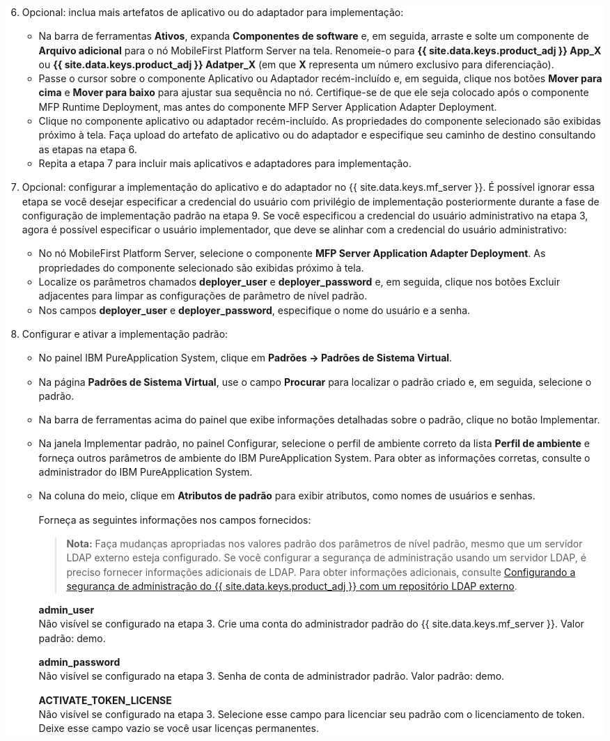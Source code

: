 6. Opcional: inclua mais artefatos de aplicativo ou do adaptador para implementação:
    * Na barra de ferramentas **Ativos**, expanda **Componentes de software** e, em seguida, arraste e solte um componente de **Arquivo adicional** para o nó MobileFirst Platform Server na tela. Renomeie-o para **{{ site.data.keys.product_adj }} App\_X** ou **{{ site.data.keys.product_adj }} Adatper\_X** (em que **X** representa um número exclusivo para diferenciação).
    * Passe o cursor sobre o componente Aplicativo ou Adaptador recém-incluído e, em seguida, clique nos botões **Mover para cima** e **Mover para baixo** para ajustar sua sequência no nó. Certifique-se de que ele seja colocado após o componente MFP Runtime Deployment, mas antes do componente MFP Server Application Adapter Deployment.
    * Clique no componente aplicativo ou adaptador recém-incluído. As propriedades do componente selecionado são exibidas próximo à tela. Faça upload do artefato de aplicativo ou do adaptador e especifique seu caminho de destino consultando as etapas na etapa 6.
    * Repita a etapa 7 para incluir mais aplicativos e adaptadores para implementação.

7. Opcional: configurar a implementação do aplicativo e do adaptador no {{ site.data.keys.mf_server }}. É possível ignorar essa etapa se você desejar especificar a credencial do usuário com privilégio de implementação posteriormente durante a fase de configuração de implementação padrão na etapa 9. Se você especificou a credencial do usuário administrativo na etapa 3, agora é possível especificar o usuário implementador, que deve se alinhar com a credencial do usuário administrativo:
    * No nó MobileFirst Platform Server, selecione o componente **MFP Server Application Adapter Deployment**. As propriedades do componente selecionado são exibidas próximo à tela.
    * Localize os parâmetros chamados **deployer_user** e **deployer_password** e, em seguida, clique nos botões Excluir adjacentes para limpar as configurações de parâmetro de nível padrão.
    * Nos campos **deployer\_user** e **deployer\_password**, especifique o nome do usuário e a senha.

8. Configurar e ativar a implementação padrão:
    * No painel IBM PureApplication System, clique em **Padrões → Padrões de Sistema Virtual**.
    * Na página **Padrões de Sistema Virtual**, use o campo **Procurar** para localizar o padrão criado e, em seguida, selecione o padrão.
    * Na barra de ferramentas acima do painel que exibe informações detalhadas sobre o padrão, clique no botão Implementar.
    * Na janela Implementar padrão, no painel Configurar, selecione o perfil de ambiente correto da lista **Perfil de ambiente** e forneça outros parâmetros de ambiente do IBM PureApplication System. Para obter as informações corretas, consulte o administrador do IBM PureApplication System.
    * Na coluna do meio, clique em **Atributos de padrão** para exibir atributos, como nomes de usuários e senhas.

        Forneça as seguintes informações nos campos fornecidos:

        > **Nota:** Faça mudanças apropriadas nos valores padrão dos parâmetros de nível padrão, mesmo que um servidor LDAP externo esteja configurado. Se você configurar a segurança de administração usando um servidor LDAP, é preciso fornecer informações adicionais de LDAP. Para obter informações adicionais, consulte [Configurando a segurança de administração do {{ site.data.keys.product_adj }} com um repositório LDAP externo](#configuring-mobilefirst-administration-security-with-an-external-ldap-repository).
        
        **admin\_user**  
        Não visível se configurado na etapa 3. Crie uma conta do administrador padrão do {{ site.data.keys.mf_server }}. Valor padrão: demo.
        
        **admin\_password**  
        Não visível se configurado na etapa 3. Senha de conta de administrador padrão. Valor padrão: demo.
        
        **ACTIVATE\_TOKEN\_LICENSE**  
        Não visível se configurado na etapa 3. Selecione esse campo para licenciar seu padrão com o licenciamento de token. Deixe esse campo vazio se você usar licenças permanentes.
        